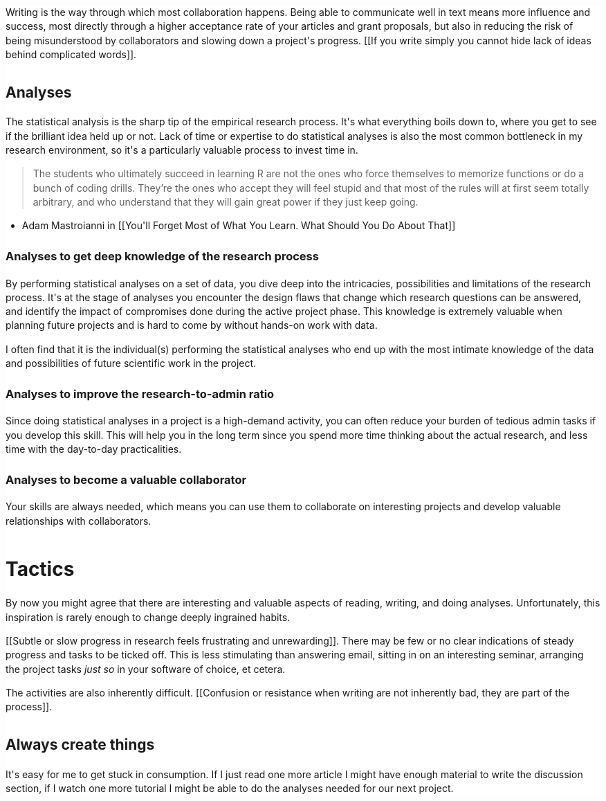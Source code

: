 Writing is the way through which most collaboration happens. Being able to communicate well in text means more influence and success, most directly through a higher acceptance rate of your articles and grant proposals, but also in reducing the risk of being misunderstood by collaborators and slowing down a project's progress. [[If you write simply you cannot hide lack of ideas behind complicated words]].
## Analyses
The statistical analysis is the sharp tip of the empirical research process. It's what everything boils down to, where you get to see if the brilliant idea held up or not. Lack of time or expertise to do statistical analyses is also the most common bottleneck in my research environment, so it's a particularly valuable process to invest time in.

> The students who ultimately succeed in learning R are not the ones who force themselves to memorize functions or do a bunch of coding drills. They’re the ones who accept they will feel stupid and that most of the rules will at first seem totally arbitrary, and who understand that they will gain great power if they just keep going.
- Adam Mastroianni in [[You'll Forget Most of What You Learn. What Should You Do About That]]
### Analyses to get deep knowledge of the research process
By performing statistical analyses on a set of data, you dive deep into the intricacies, possibilities and limitations of the research process. It's at the stage of analyses you encounter the design flaws that change which research questions can be answered, and identify the impact of compromises done during the active project phase. This knowledge is extremely valuable when planning future projects and is hard to come by without hands-on work with data.

I often find that it is the individual(s) performing the statistical analyses who end up with the most intimate knowledge of the data and possibilities of future scientific work in the project.
### Analyses to improve the research-to-admin ratio
Since doing statistical analyses in a project is a high-demand activity, you can often reduce your burden of tedious admin tasks if you develop this skill. This will help you in the long term since you spend more time thinking about the actual research, and less time with the day-to-day practicalities.
### Analyses to become a valuable collaborator
Your skills are always needed, which means you can use them to collaborate on interesting projects and develop valuable relationships with collaborators. 
# Tactics
By now you might agree that there are interesting and valuable aspects of reading, writing, and doing analyses. Unfortunately, this inspiration is rarely enough to change deeply ingrained habits.

[[Subtle or slow progress in research feels frustrating and unrewarding]]. There may be few or no clear indications of steady progress and tasks to be ticked off. This is less stimulating than answering email, sitting in on an interesting seminar, arranging the project tasks *just so* in your software of choice, et cetera.

The activities are also inherently difficult. [[Confusion or resistance when writing are not inherently bad, they are part of the process]].
## Always create things
It's easy for me to get stuck in consumption. If I just read one more article I might have enough material to write the discussion section, if I watch one more tutorial I might be able to do the analyses needed for our next project.

